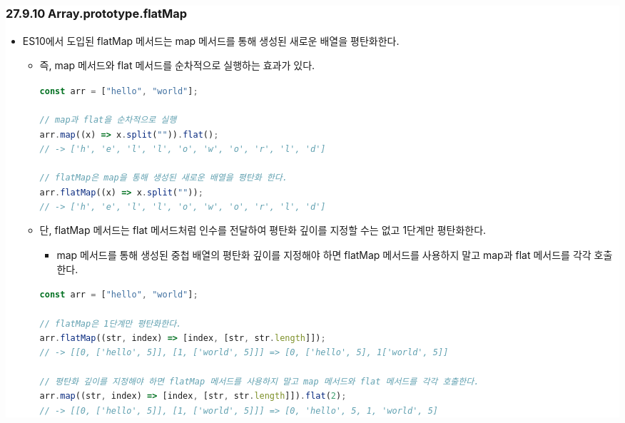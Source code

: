   ```javascript
  ```

### 27.9.10 Array.prototype.flatMap

- ES10에서 도입된 flatMap 메서드는 map 메서드를 통해 생성된 새로운 배열을 평탄화한다.

  - 즉, map 메서드와 flat 메서드를 순차적으로 실행하는 효과가 있다.

    ```javascript
    const arr = ["hello", "world"];

    // map과 flat을 순차적으로 실행
    arr.map((x) => x.split("")).flat();
    // -> ['h', 'e', 'l', 'l', 'o', 'w', 'o', 'r', 'l', 'd']

    // flatMap은 map을 통해 생성된 새로운 배열을 평탄화 한다.
    arr.flatMap((x) => x.split(""));
    // -> ['h', 'e', 'l', 'l', 'o', 'w', 'o', 'r', 'l', 'd']
    ```

  - 단, flatMap 메서드는 flat 메서드처럼 인수를 전달하여 평탄화 깊이를 지정할 수는 없고 1단계만 평탄화한다.

    - map 메서드를 통해 생성된 중첩 배열의 평탄화 깊이를 지정해야 하면 flatMap 메서드를 사용하지 말고 map과 flat 메서드를 각각 호출한다.

    ```javascript
    const arr = ["hello", "world"];

    // flatMap은 1단계만 평탄화한다.
    arr.flatMap((str, index) => [index, [str, str.length]]);
    // -> [[0, ['hello', 5]], [1, ['world', 5]]] => [0, ['hello', 5], 1['world', 5]]

    // 평탄화 깊이를 지정해야 하면 flatMap 메서드를 사용하지 말고 map 메서드와 flat 메서드를 각각 호출한다.
    arr.map((str, index) => [index, [str, str.length]]).flat(2);
    // -> [[0, ['hello', 5]], [1, ['world', 5]]] => [0, 'hello', 5, 1, 'world', 5]
    ```
